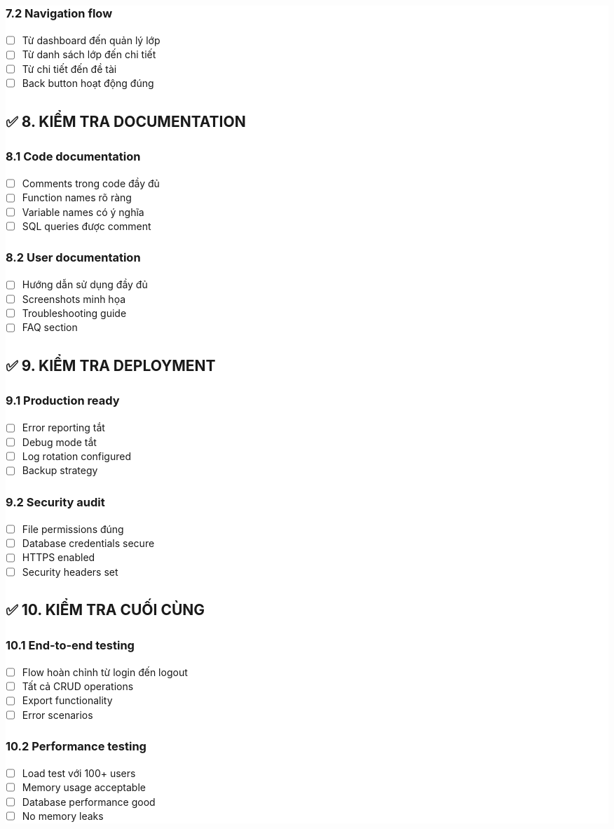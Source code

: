 ### 7.2 Navigation flow
- [ ] Từ dashboard đến quản lý lớp
- [ ] Từ danh sách lớp đến chi tiết
- [ ] Từ chi tiết đến đề tài
- [ ] Back button hoạt động đúng

## ✅ 8. KIỂM TRA DOCUMENTATION

### 8.1 Code documentation
- [ ] Comments trong code đầy đủ
- [ ] Function names rõ ràng
- [ ] Variable names có ý nghĩa
- [ ] SQL queries được comment

### 8.2 User documentation
- [ ] Hướng dẫn sử dụng đầy đủ
- [ ] Screenshots minh họa
- [ ] Troubleshooting guide
- [ ] FAQ section

## ✅ 9. KIỂM TRA DEPLOYMENT

### 9.1 Production ready
- [ ] Error reporting tắt
- [ ] Debug mode tắt
- [ ] Log rotation configured
- [ ] Backup strategy

### 9.2 Security audit
- [ ] File permissions đúng
- [ ] Database credentials secure
- [ ] HTTPS enabled
- [ ] Security headers set

## ✅ 10. KIỂM TRA CUỐI CÙNG

### 10.1 End-to-end testing
- [ ] Flow hoàn chỉnh từ login đến logout
- [ ] Tất cả CRUD operations
- [ ] Export functionality
- [ ] Error scenarios

### 10.2 Performance testing
- [ ] Load test với 100+ users
- [ ] Memory usage acceptable
- [ ] Database performance good
- [ ] No memory leaks
